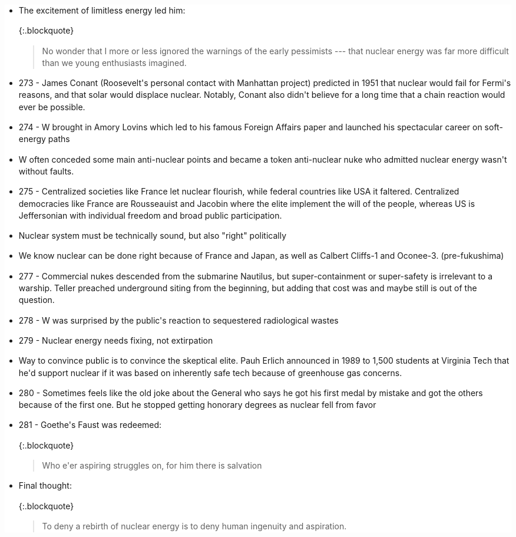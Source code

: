 - The excitement of limitless energy led him:

  {:.blockquote}

  > No wonder that I more or less ignored the warnings of the early pessimists
  > --- that nuclear energy was far more difficult than
  > we young enthusiasts
  > imagined.

- 273 - James Conant (Roosevelt's personal contact with Manhattan project)
  predicted in 1951 that nuclear would fail for Fermi's reasons, and that solar
  would displace nuclear. Notably, Conant also didn't believe for a long time
  that a chain reaction would ever be possible.
- 274 - W brought in Amory Lovins which led to his famous Foreign Affairs paper
  and launched his spectacular career on soft-energy paths
- W often conceded some main anti-nuclear points and became a token anti-nuclear
  nuke who admitted nuclear energy wasn't without faults.
- 275 - Centralized societies like France let nuclear flourish, while federal
  countries like USA it faltered. Centralized democracies like France are
  Rousseauist and Jacobin where the elite implement the will of the people,
  whereas US is Jeffersonian with individual freedom and broad public
  participation.
- Nuclear system must be technically sound, but also "right" politically
- We know nuclear can be done right because of France and Japan, as well as
  Calbert Cliffs-1 and Oconee-3. (pre-fukushima)
- 277 - Commercial nukes descended from the submarine Nautilus, but
  super-containment or super-safety is irrelevant to a warship. Teller preached
  underground siting from the beginning, but adding that cost was and maybe
  still is out of the question.
- 278 - W was surprised by the public's reaction to sequestered radiological
  wastes
- 279 - Nuclear energy needs fixing, not extirpation
- Way to convince public is to convince the skeptical elite. Pauh Erlich
  announced in 1989 to 1,500 students at Virginia Tech that he'd support nuclear
  if it was based on inherently safe tech because of greenhouse gas concerns.
- 280 - Sometimes feels like the old joke about the General who says he got his
  first medal by mistake and got the others because of the first one. But he
  stopped getting honorary degrees as nuclear fell from favor
- 281 - Goethe's Faust was redeemed:

  {:.blockquote}

  > Who e'er aspiring struggles on, for him there is salvation

- Final thought:

  {:.blockquote}

  > To deny a rebirth of nuclear energy is to deny human ingenuity and
  > aspiration.

</div>
</div>
